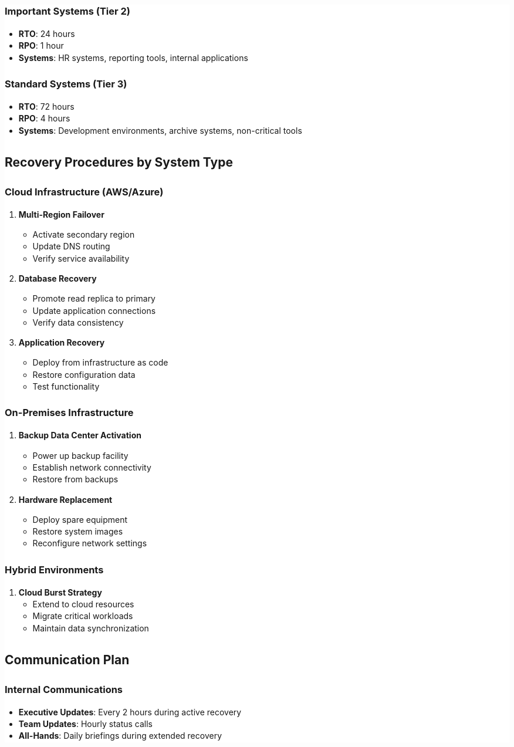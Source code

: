 ### Important Systems (Tier 2)
- **RTO**: 24 hours
- **RPO**: 1 hour
- **Systems**: HR systems, reporting tools, internal applications

### Standard Systems (Tier 3)
- **RTO**: 72 hours
- **RPO**: 4 hours
- **Systems**: Development environments, archive systems, non-critical tools

## Recovery Procedures by System Type

### Cloud Infrastructure (AWS/Azure)
1. **Multi-Region Failover**
   - Activate secondary region
   - Update DNS routing
   - Verify service availability

2. **Database Recovery**
   - Promote read replica to primary
   - Update application connections
   - Verify data consistency

3. **Application Recovery**
   - Deploy from infrastructure as code
   - Restore configuration data
   - Test functionality

### On-Premises Infrastructure
1. **Backup Data Center Activation**
   - Power up backup facility
   - Establish network connectivity
   - Restore from backups

2. **Hardware Replacement**
   - Deploy spare equipment
   - Restore system images
   - Reconfigure network settings

### Hybrid Environments
1. **Cloud Burst Strategy**
   - Extend to cloud resources
   - Migrate critical workloads
   - Maintain data synchronization

## Communication Plan

### Internal Communications
- **Executive Updates**: Every 2 hours during active recovery
- **Team Updates**: Hourly status calls
- **All-Hands**: Daily briefings during extended recovery

